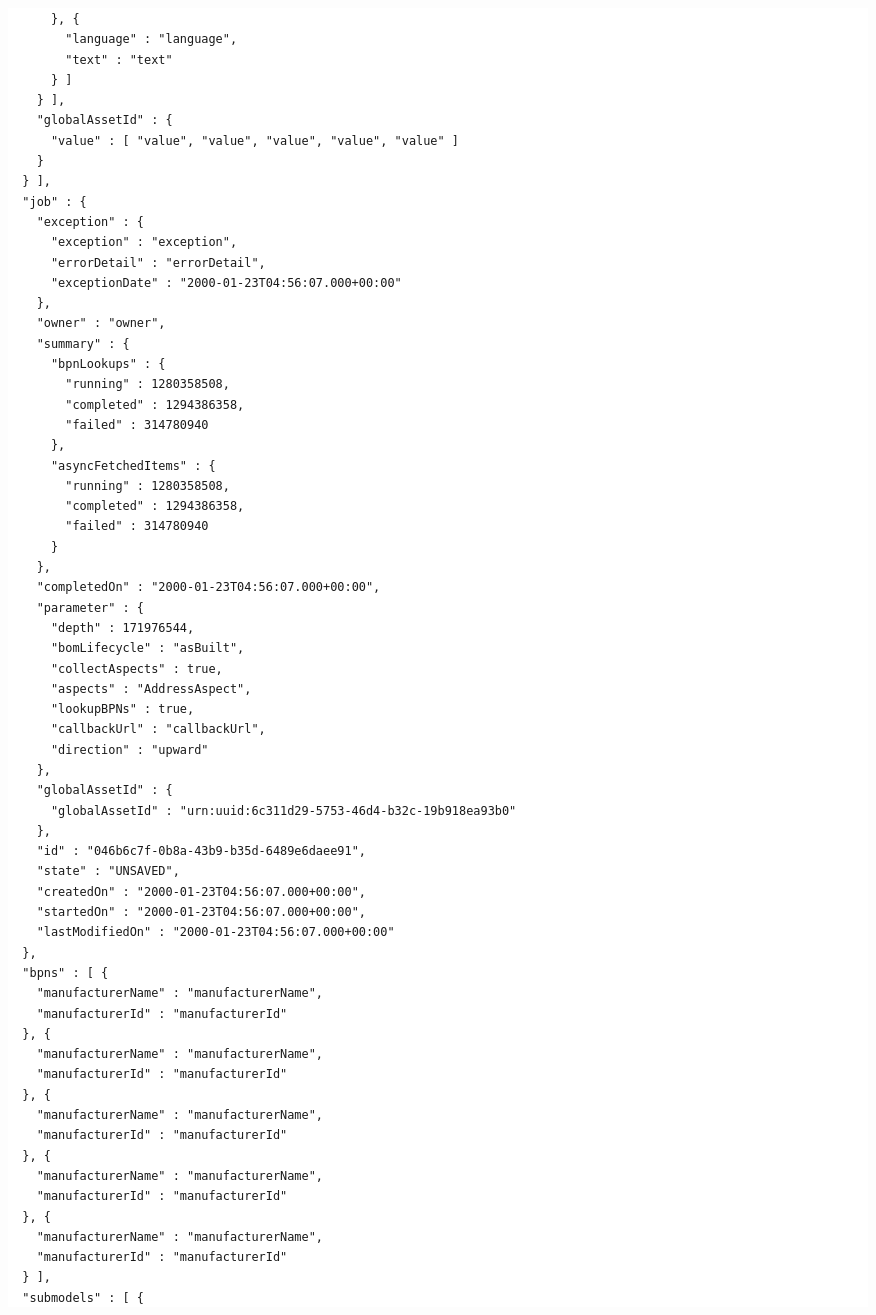           }, {
            "language" : "language",
            "text" : "text"
          } ]
        } ],
        "globalAssetId" : {
          "value" : [ "value", "value", "value", "value", "value" ]
        }
      } ],
      "job" : {
        "exception" : {
          "exception" : "exception",
          "errorDetail" : "errorDetail",
          "exceptionDate" : "2000-01-23T04:56:07.000+00:00"
        },
        "owner" : "owner",
        "summary" : {
          "bpnLookups" : {
            "running" : 1280358508,
            "completed" : 1294386358,
            "failed" : 314780940
          },
          "asyncFetchedItems" : {
            "running" : 1280358508,
            "completed" : 1294386358,
            "failed" : 314780940
          }
        },
        "completedOn" : "2000-01-23T04:56:07.000+00:00",
        "parameter" : {
          "depth" : 171976544,
          "bomLifecycle" : "asBuilt",
          "collectAspects" : true,
          "aspects" : "AddressAspect",
          "lookupBPNs" : true,
          "callbackUrl" : "callbackUrl",
          "direction" : "upward"
        },
        "globalAssetId" : {
          "globalAssetId" : "urn:uuid:6c311d29-5753-46d4-b32c-19b918ea93b0"
        },
        "id" : "046b6c7f-0b8a-43b9-b35d-6489e6daee91",
        "state" : "UNSAVED",
        "createdOn" : "2000-01-23T04:56:07.000+00:00",
        "startedOn" : "2000-01-23T04:56:07.000+00:00",
        "lastModifiedOn" : "2000-01-23T04:56:07.000+00:00"
      },
      "bpns" : [ {
        "manufacturerName" : "manufacturerName",
        "manufacturerId" : "manufacturerId"
      }, {
        "manufacturerName" : "manufacturerName",
        "manufacturerId" : "manufacturerId"
      }, {
        "manufacturerName" : "manufacturerName",
        "manufacturerId" : "manufacturerId"
      }, {
        "manufacturerName" : "manufacturerName",
        "manufacturerId" : "manufacturerId"
      }, {
        "manufacturerName" : "manufacturerName",
        "manufacturerId" : "manufacturerId"
      } ],
      "submodels" : [ {